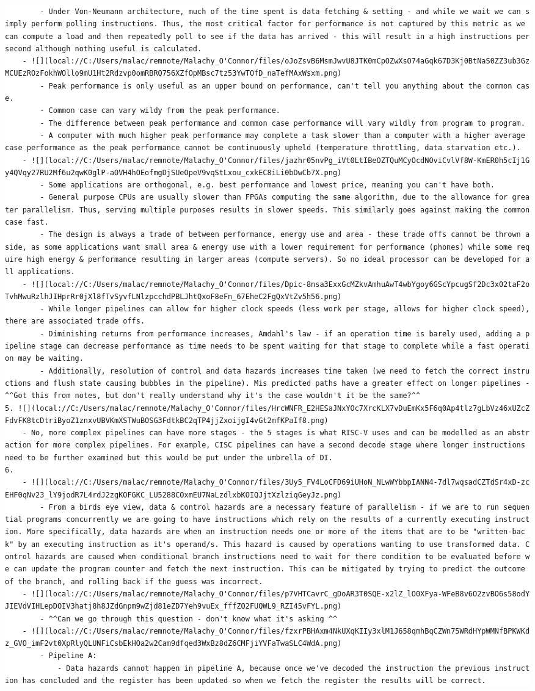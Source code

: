 ```
        - Under Von-Neumann architecture, much of the time spent is data fetching & setting - and while we wait we can simply perform polling instructions. Thus, the most critical factor for performance is not captured by this metric as we can compute a load and then repeatedly poll to see if the data has arrived - this will result in a high instructions per second although nothing useful is calculated.
    - ![](local://C:/Users/malac/remnote/Malachy_O'Connor/files/oJoZsvB6MsmJwvU8JTK0mCpOZwXsO74aGqk67D3Kj0BtNaS0ZZ3ub3GzMCUEzROzFokhWOllo9mU1Ht2Rdzvp0omRBRQ756XZfOpMBsc7tz53YwTOfD_naTefMAxWsxm.png)
        - Peak performance is only useful as an upper bound on performance, can't tell you anything about the common case.
        - Common case can vary wildy from the peak performance.
        - The difference between peak performance and common case performance will vary wildly from program to program.
        - A computer with much higher peak performance may complete a task slower than a computer with a higher average case performance as the peak performance cannot be continuously upheld (temperature throttling, data starvation etc.). 
    - ![](local://C:/Users/malac/remnote/Malachy_O'Connor/files/jazhr05nvPg_iVt0LtIBeOZTQuMCyOcdNOviCvlVf8W-KmER0h5cIj1Gy4QVqy27RU2Mf6u2qwK0glP-aOVH4hOEofmgDjSUeOpeV9vqStLxou_cxkEC8iLi0bDwCb7X.png) 
        - Some applications are orthogonal, e.g. best performance and lowest price, meaning you can't have both. 
        - General purpose CPUs are usually slower than FPGAs computing the same algorithm, due to the allowance for greater parallelism. Thus, serving multiple purposes results in slower speeds. This similarly goes against making the common case fast.
        - The design is always a trade of between performance, energy use and area - these trade offs cannot be thrown aside, as some applications want small area & energy use with a lower requirement for performance (phones) while some require high energy & performance resulting in larger areas (compute servers). So no ideal processor can be developed for all applications. 
    - ![](local://C:/Users/malac/remnote/Malachy_O'Connor/files/Dpic-8nsa3ExxGcMZkvAmhuAwT4wbYgoy6GScYpcugSf2Dc3x02taF2oTvhMwuRzlhJIHprRr0jXl8fTvSyvfLNlzpcchdPBLJhtQxoF8eFn_67EheC2FgQxVtZv5h56.png) 
        - While longer pipelines can allow for higher clock speeds (less work per stage, allows for higher clock speed), there are associated trade offs. 
        - Diminishing returns from performance increases, Amdahl's law - if an operation time is barely used, adding a pipeline stage can decrease performance as time needs to be spent waiting for that stage to complete while a fast operation may be waiting.
        - Additionally, resolution of control and data hazards increases time taken (we need to fetch the correct instructions and flush state causing bubbles in the pipeline). Mis predicted paths have a greater effect on longer pipelines - ^^Got this from notes, but don't really understand why it's the case wouldn't it be the same?^^ 
5. ![](local://C:/Users/malac/remnote/Malachy_O'Connor/files/HrcWNFR_E2HESaJNxYOc7XrcKLX7vDuEmKx5F6q0Ap4tlz7gLbVz46xUZcZFdvFK8tcDtriByoZ1znxvUBVKmXSTWuBOSG3FdtkBC2qTP4jjZxoijgI4vGt2mfKPaIf8.png) 
    - No, more complex pipelines can have more stages - the 5 stages is what RISC-V uses and can be modelled as an abstraction for more complex pipelines. For example, CISC pipelines can have a second decode stage where longer instructions need to be further examined but this would be put under the umbrella of DI.
6. 
    - ![](local://C:/Users/malac/remnote/Malachy_O'Connor/files/3Uy5_FV4LoCFD69iUHoN_NLwWYbbpIANN4-7dl7wqsadCZTdSr4xD-zcEHF0qNv23_lY9jodR7L4rdJ2zgKOFGKC_LU5288COxmEU7NaLzdlxbKOIQJjtXzlziqGeyJz.png) 
        - From a birds eye view, data & control hazards are a necessary feature of parallelism - if we are to run sequential programs concurrently we are going to have instructions which rely on the results of a currently executing instruction. More specifically, data hazards are when an instruction needs one or more of the items that are to be "written-back" by an executing instruction as it's operand/s. This hazard is caused by operations wanting to use transformed data. Control hazards are caused when conditional branch instructions need to wait for there condition to be evaluated before we can update the program counter and fetch the next instruction. This can be mitigated by trying to predict the outcome of the branch, and rolling back if the guess was incorrect.
    - ![](local://C:/Users/malac/remnote/Malachy_O'Connor/files/p7VHTCavrC_gDoAR3T0SQE-x2lZ_lO0XFya-WFeB8v6O2zvBO6s58odYJIEVdVIHLepDOIV3hatj8h8JZdGnpm9wZjd81eZD7Yeh9vuEx_fffZQ2FUQWL9_RZI45vFYL.png) 
        - ^^Can we go through this question - don't know what it's asking ^^
    - ![](local://C:/Users/malac/remnote/Malachy_O'Connor/files/fzxrPBHAxm4NkUXqKIIy3xlM1J658qmhBqCZWn75WRdHYpWMNfBPKWKdz_GVO_imF2vt0XpRlyQLUNFiCsbEkHOa2w2Cam9dfqed3WxBz8dZ6CMFjiYVFaTwaSLC4WdA.png) 
        - Pipeline A:
            - Data hazards cannot happen in pipeline A, because once we've decoded the instruction the previous instruction has concluded and the register has been updated so when we fetch the register the results will be correct.
```
